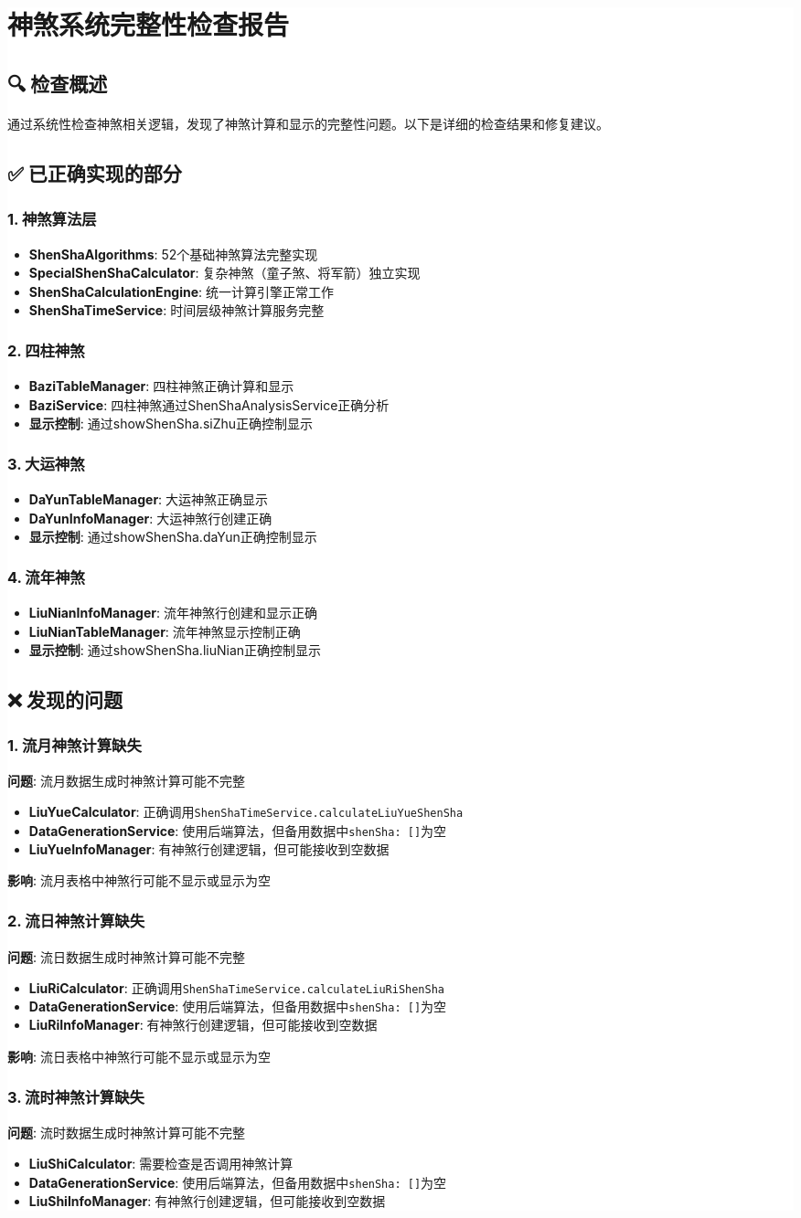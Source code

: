 # 神煞系统完整性检查报告

## 🔍 检查概述

通过系统性检查神煞相关逻辑，发现了神煞计算和显示的完整性问题。以下是详细的检查结果和修复建议。

## ✅ 已正确实现的部分

### 1. 神煞算法层
- **ShenShaAlgorithms**: 52个基础神煞算法完整实现
- **SpecialShenShaCalculator**: 复杂神煞（童子煞、将军箭）独立实现
- **ShenShaCalculationEngine**: 统一计算引擎正常工作
- **ShenShaTimeService**: 时间层级神煞计算服务完整

### 2. 四柱神煞
- **BaziTableManager**: 四柱神煞正确计算和显示
- **BaziService**: 四柱神煞通过ShenShaAnalysisService正确分析
- **显示控制**: 通过showShenSha.siZhu正确控制显示

### 3. 大运神煞
- **DaYunTableManager**: 大运神煞正确显示
- **DaYunInfoManager**: 大运神煞行创建正确
- **显示控制**: 通过showShenSha.daYun正确控制显示

### 4. 流年神煞
- **LiuNianInfoManager**: 流年神煞行创建和显示正确
- **LiuNianTableManager**: 流年神煞显示控制正确
- **显示控制**: 通过showShenSha.liuNian正确控制显示

## ❌ 发现的问题

### 1. 流月神煞计算缺失
**问题**: 流月数据生成时神煞计算可能不完整
- **LiuYueCalculator**: 正确调用`ShenShaTimeService.calculateLiuYueShenSha`
- **DataGenerationService**: 使用后端算法，但备用数据中`shenSha: []`为空
- **LiuYueInfoManager**: 有神煞行创建逻辑，但可能接收到空数据

**影响**: 流月表格中神煞行可能不显示或显示为空

### 2. 流日神煞计算缺失
**问题**: 流日数据生成时神煞计算可能不完整
- **LiuRiCalculator**: 正确调用`ShenShaTimeService.calculateLiuRiShenSha`
- **DataGenerationService**: 使用后端算法，但备用数据中`shenSha: []`为空
- **LiuRiInfoManager**: 有神煞行创建逻辑，但可能接收到空数据

**影响**: 流日表格中神煞行可能不显示或显示为空

### 3. 流时神煞计算缺失
**问题**: 流时数据生成时神煞计算可能不完整
- **LiuShiCalculator**: 需要检查是否调用神煞计算
- **DataGenerationService**: 使用后端算法，但备用数据中`shenSha: []`为空
- **LiuShiInfoManager**: 有神煞行创建逻辑，但可能接收到空数据
